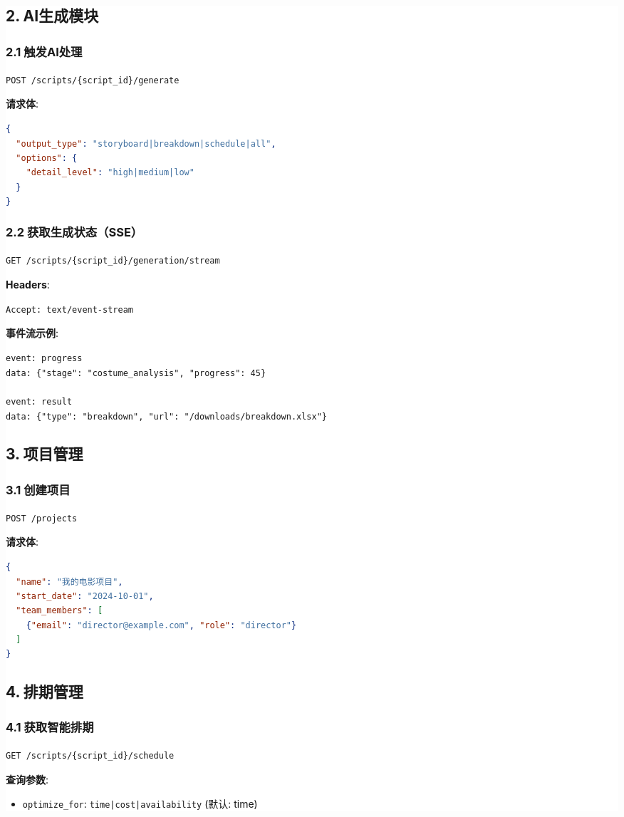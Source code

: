 ## 2. AI生成模块
### 2.1 触发AI处理
```http
POST /scripts/{script_id}/generate
```
**请求体**:
```json
{
  "output_type": "storyboard|breakdown|schedule|all",
  "options": {
    "detail_level": "high|medium|low"
  }
}
```

### 2.2 获取生成状态（SSE）
```http
GET /scripts/{script_id}/generation/stream
```
**Headers**:
```
Accept: text/event-stream
```
**事件流示例**:
```
event: progress
data: {"stage": "costume_analysis", "progress": 45}

event: result
data: {"type": "breakdown", "url": "/downloads/breakdown.xlsx"}
```

## 3. 项目管理
### 3.1 创建项目
```http
POST /projects
```
**请求体**:
```json
{
  "name": "我的电影项目",
  "start_date": "2024-10-01",
  "team_members": [
    {"email": "director@example.com", "role": "director"}
  ]
}
```

## 4. 排期管理
### 4.1 获取智能排期
```http
GET /scripts/{script_id}/schedule
```
**查询参数**:
- `optimize_for`: `time|cost|availability` (默认: time)
